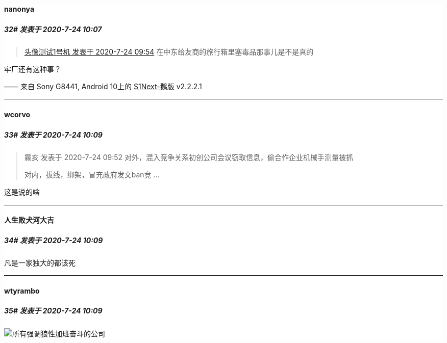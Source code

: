 ####  nanonya  
##### 32#       发表于 2020-7-24 10:07



<blockquote><a href="httphttps://bbs.saraba1st.com/2b/forum.php?mod=redirect&amp;goto=findpost&amp;pid=48201536&amp;ptid=1951008" target="_blank">头像测试1号机 发表于 2020-7-24 09:54</a>
在中东给友商的旅行箱里塞毒品那事儿是不是真的</blockquote>
牢厂还有这种事？

—— 来自 Sony G8441, Android 10上的 [S1Next-鹅版](https://github.com/ykrank/S1-Next/releases) v2.2.2.1







-----

####  wcorvo  
##### 33#       发表于 2020-7-24 10:09



<blockquote>霧亥 发表于 2020-7-24 09:52
对外，混入竞争关系初创公司会议窃取信息，偷合作企业机械手测量被抓

对内，拔线，绑架，冒充政府发文ban竞 ...</blockquote>
这是说的啥







-----

####  人生败犬河大吉  
##### 34#       发表于 2020-7-24 10:09




凡是一家独大的都该死







-----

####  wtyrambo  
##### 35#       发表于 2020-7-24 10:09



<img src="https://static.saraba1st.com/image/smiley/face2017/049.png" referrerpolicy="no-referrer">所有强调狼性加班奋斗的公司





